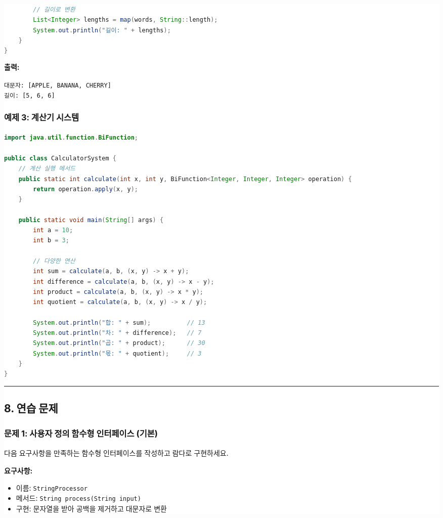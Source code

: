 ```java
        // 길이로 변환
        List<Integer> lengths = map(words, String::length);
        System.out.println("길이: " + lengths);
    }
}
```

**출력:**
```
대문자: [APPLE, BANANA, CHERRY]
길이: [5, 6, 6]
```

### 예제 3: 계산기 시스템

```java
import java.util.function.BiFunction;

public class CalculatorSystem {
    // 계산 실행 메서드
    public static int calculate(int x, int y, BiFunction<Integer, Integer, Integer> operation) {
        return operation.apply(x, y);
    }

    public static void main(String[] args) {
        int a = 10;
        int b = 3;

        // 다양한 연산
        int sum = calculate(a, b, (x, y) -> x + y);
        int difference = calculate(a, b, (x, y) -> x - y);
        int product = calculate(a, b, (x, y) -> x * y);
        int quotient = calculate(a, b, (x, y) -> x / y);

        System.out.println("합: " + sum);          // 13
        System.out.println("차: " + difference);   // 7
        System.out.println("곱: " + product);      // 30
        System.out.println("몫: " + quotient);     // 3
    }
}
```

---

## 8. 연습 문제

### 문제 1: 사용자 정의 함수형 인터페이스 (기본)

다음 요구사항을 만족하는 함수형 인터페이스를 작성하고 람다로 구현하세요.

**요구사항:**
- 이름: `StringProcessor`
- 메서드: `String process(String input)`
- 구현: 문자열을 받아 공백을 제거하고 대문자로 변환
